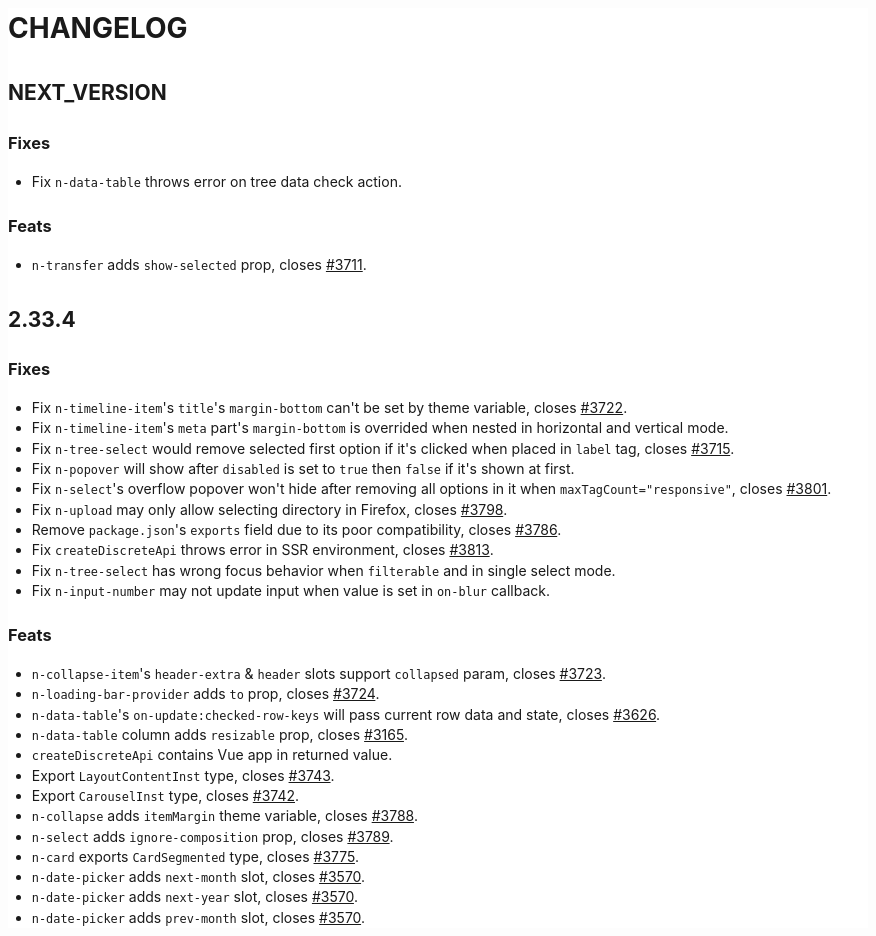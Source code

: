 # CHANGELOG

## NEXT_VERSION

### Fixes

- Fix `n-data-table` throws error on tree data check action.

### Feats

- `n-transfer` adds `show-selected` prop, closes [#3711](https://github.com/tusen-ai/naive-ui/issues/3711).

## 2.33.4

### Fixes

- Fix `n-timeline-item`'s `title`'s `margin-bottom` can't be set by theme variable, closes [#3722](https://github.com/tusen-ai/naive-ui/issues/3722).
- Fix `n-timeline-item`'s `meta` part's `margin-bottom` is overrided when nested in horizontal and vertical mode.
- Fix `n-tree-select` would remove selected first option if it's clicked when placed in `label` tag, closes [#3715](https://github.com/tusen-ai/naive-ui/issues/3715).
- Fix `n-popover` will show after `disabled` is set to `true` then `false` if it's shown at first.
- Fix `n-select`'s overflow popover won't hide after removing all options in it when `maxTagCount="responsive"`, closes [#3801](https://github.com/tusen-ai/naive-ui/issues/3801).
- Fix `n-upload` may only allow selecting directory in Firefox, closes [#3798](https://github.com/tusen-ai/naive-ui/issues/3798).
- Remove `package.json`'s `exports` field due to its poor compatibility, closes [#3786](https://github.com/tusen-ai/naive-ui/issues/3786).
- Fix `createDiscreteApi` throws error in SSR environment, closes [#3813](https://github.com/tusen-ai/naive-ui/issues/3813).
- Fix `n-tree-select` has wrong focus behavior when `filterable` and in single select mode.
- Fix `n-input-number` may not update input when value is set in `on-blur` callback.

### Feats

- `n-collapse-item`'s `header-extra` & `header` slots support `collapsed` param, closes [#3723](https://github.com/tusen-ai/naive-ui/issues/3723).
- `n-loading-bar-provider` adds `to` prop, closes [#3724](https://github.com/tusen-ai/naive-ui/issues/3724).
- `n-data-table`'s `on-update:checked-row-keys` will pass current row data and state, closes [#3626](https://github.com/tusen-ai/naive-ui/issues/3626).
- `n-data-table` column adds `resizable` prop, closes [#3165](https://github.com/tusen-ai/naive-ui/issues/3165).
- `createDiscreteApi` contains Vue app in returned value.
- Export `LayoutContentInst` type, closes [#3743](https://github.com/tusen-ai/naive-ui/issues/3743).
- Export `CarouselInst` type, closes [#3742](https://github.com/tusen-ai/naive-ui/issues/3742).
- `n-collapse` adds `itemMargin` theme variable, closes [#3788](https://github.com/tusen-ai/naive-ui/issues/3788).
- `n-select` adds `ignore-composition` prop, closes [#3789](https://github.com/tusen-ai/naive-ui/issues/3789).
- `n-card` exports `CardSegmented` type, closes [#3775](https://github.com/tusen-ai/naive-ui/issues/3775).
- `n-date-picker` adds `next-month` slot, closes [#3570](https://github.com/tusen-ai/naive-ui/issues/3570).
- `n-date-picker` adds `next-year` slot, closes [#3570](https://github.com/tusen-ai/naive-ui/issues/3570).
- `n-date-picker` adds `prev-month` slot, closes [#3570](https://github.com/tusen-ai/naive-ui/issues/3570).